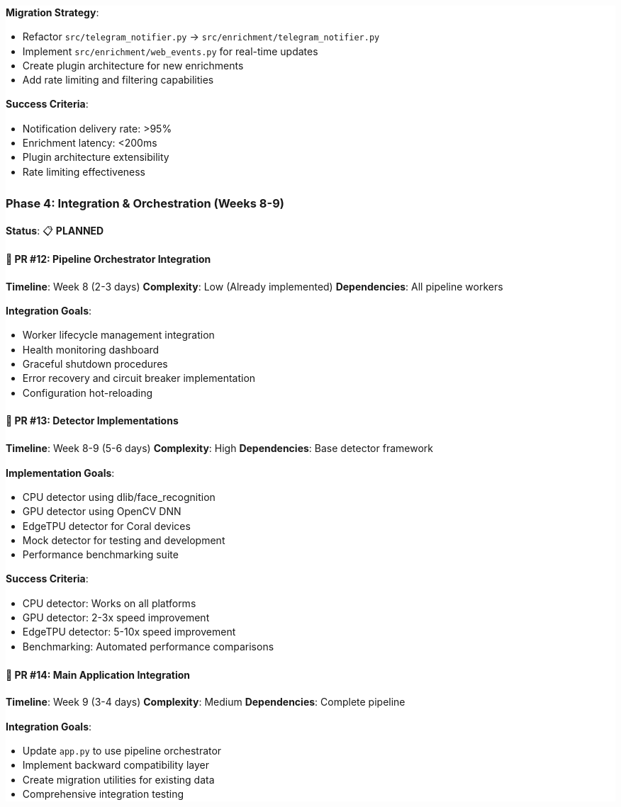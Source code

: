 **Migration Strategy**:
- Refactor `src/telegram_notifier.py` → `src/enrichment/telegram_notifier.py`
- Implement `src/enrichment/web_events.py` for real-time updates
- Create plugin architecture for new enrichments
- Add rate limiting and filtering capabilities

**Success Criteria**:
- Notification delivery rate: >95%
- Enrichment latency: <200ms
- Plugin architecture extensibility
- Rate limiting effectiveness

### Phase 4: Integration & Orchestration (Weeks 8-9)
**Status**: 📋 **PLANNED**

#### 🎯 PR #12: Pipeline Orchestrator Integration
**Timeline**: Week 8 (2-3 days)
**Complexity**: Low (Already implemented)
**Dependencies**: All pipeline workers

**Integration Goals**:
- Worker lifecycle management integration
- Health monitoring dashboard
- Graceful shutdown procedures
- Error recovery and circuit breaker implementation
- Configuration hot-reloading

#### 🎯 PR #13: Detector Implementations
**Timeline**: Week 8-9 (5-6 days)
**Complexity**: High
**Dependencies**: Base detector framework

**Implementation Goals**:
- CPU detector using dlib/face_recognition
- GPU detector using OpenCV DNN
- EdgeTPU detector for Coral devices
- Mock detector for testing and development
- Performance benchmarking suite

**Success Criteria**:
- CPU detector: Works on all platforms
- GPU detector: 2-3x speed improvement
- EdgeTPU detector: 5-10x speed improvement
- Benchmarking: Automated performance comparisons

#### 🎯 PR #14: Main Application Integration
**Timeline**: Week 9 (3-4 days)
**Complexity**: Medium
**Dependencies**: Complete pipeline

**Integration Goals**:
- Update `app.py` to use pipeline orchestrator
- Implement backward compatibility layer
- Create migration utilities for existing data
- Comprehensive integration testing

